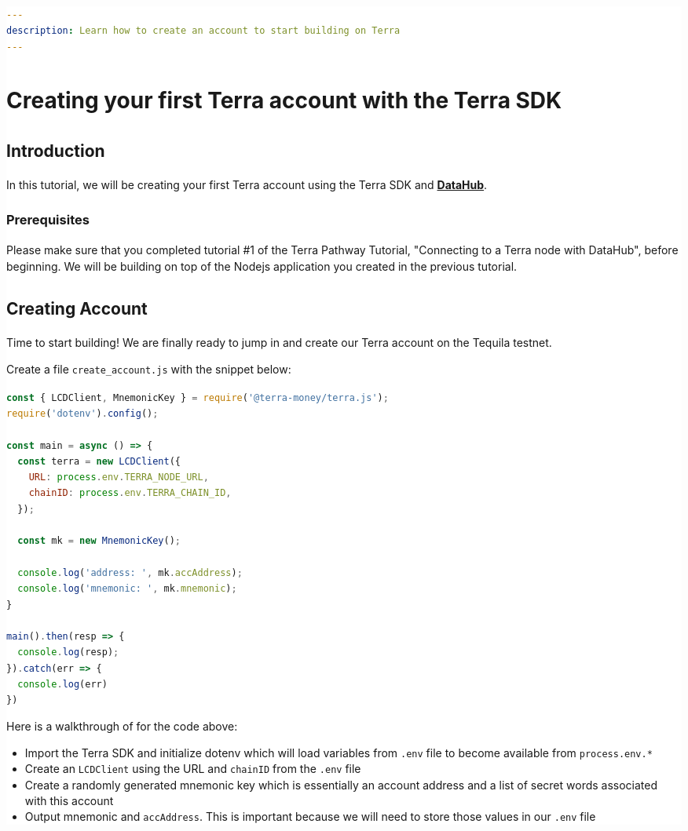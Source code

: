 ```yaml
---
description: Learn how to create an account to start building on Terra
---
```


# Creating your first Terra account with the Terra SDK

## Introduction

In this tutorial, we will be creating your first Terra account using the Terra SDK and [**DataHub**](https://figment.io/datahub-waitlist/). 

### **Prerequisites** 

Please make sure that you completed tutorial \#1 of the Terra Pathway Tutorial, "Connecting to a Terra node with DataHub", before beginning. We will be building on top of the Nodejs application you created in the previous tutorial.

## **Creating Account**

Time to start building! We are finally ready to jump in and create our Terra account on the Tequila testnet.

Create a file `create_account.js` with the snippet below:

```javascript
const { LCDClient, MnemonicKey } = require('@terra-money/terra.js');
require('dotenv').config();

const main = async () => {
  const terra = new LCDClient({
    URL: process.env.TERRA_NODE_URL,
    chainID: process.env.TERRA_CHAIN_ID,
  });

  const mk = new MnemonicKey();

  console.log('address: ', mk.accAddress);
  console.log('mnemonic: ', mk.mnemonic);
}

main().then(resp => {
  console.log(resp);
}).catch(err => {
  console.log(err)
})
```

Here is a walkthrough of for the code above:

* Import the Terra SDK and initialize dotenv which will load variables from `.env` file to become available from `process.env.*`
* Create an `LCDClient` using the URL and `chainID` from the `.env` file
* Create a randomly generated mnemonic key which is essentially an account address and a list of secret words associated with this account
* Output mnemonic and `accAddress`. This is important because we will need to store those values in our `.env` file
